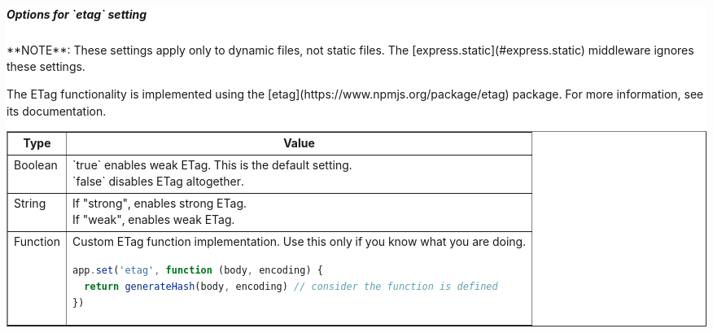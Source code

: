   <h5 id="etag.options.table">Options for `etag` setting</h5>

<p markdown="1">
**NOTE**:  These settings apply only to dynamic files, not static files.
The [express.static](#express.static) middleware ignores these settings.
</p>

  <p markdown="1">
  The ETag functionality is implemented using the
  [etag](https://www.npmjs.org/package/etag) package.
  For more information, see its documentation.
  </p>

  <table class="doctable" border="1">
    <thead><tr><th>Type</th><th>Value</th></tr></thead>
    <tbody>
      <tr>
        <td>Boolean</td>
  <td markdown="1">
  `true` enables weak ETag. This is the default setting.<br>
  `false` disables ETag altogether.
  </td>
      </tr>
      <tr>
        <td>String</td>
        <td>
            If "strong", enables strong ETag.<br>
            If "weak", enables weak ETag.
        </td>
      </tr>
      <tr>
        <td>Function</td>
  <td markdown="1">Custom ETag function implementation. Use this only if you know what you are doing.

```js
app.set('etag', function (body, encoding) {
  return generateHash(body, encoding) // consider the function is defined
})
```
  </td>
      </tr>
    </tbody>
  </table>
</div>
